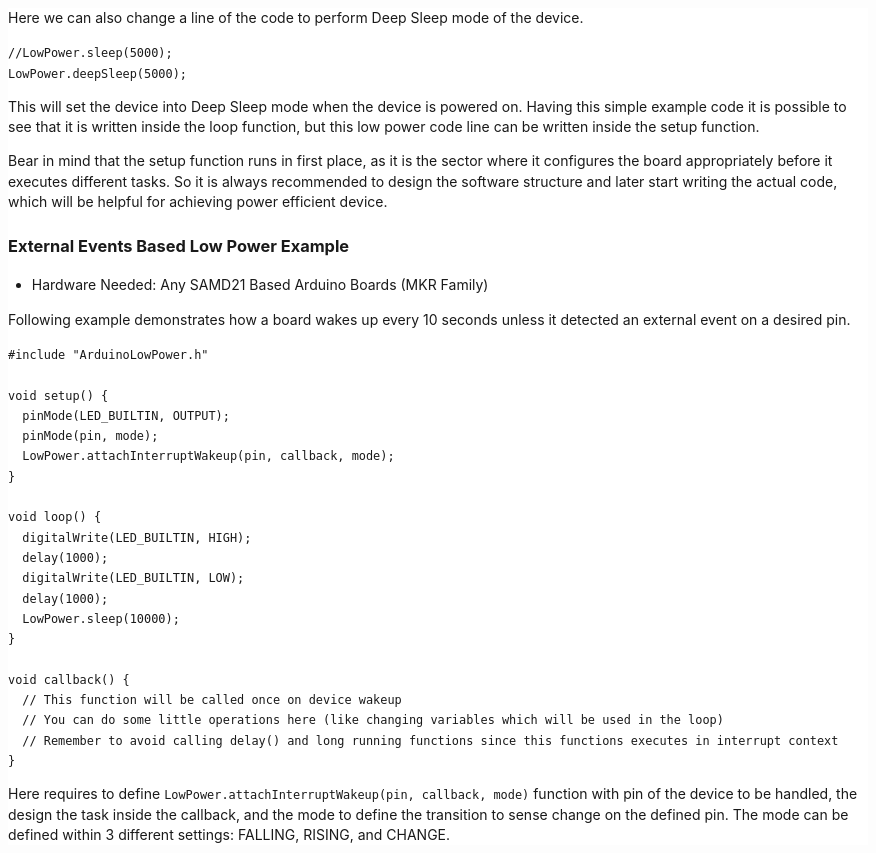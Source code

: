 ```arduino
```

Here we can also change a line of the code to perform Deep Sleep mode of the device. 

```arduino
//LowPower.sleep(5000);
LowPower.deepSleep(5000);
```

This will set the device into Deep Sleep mode when the device is powered on. Having this simple example code it is possible to see that it is written inside the loop function, but this low power code line can be written inside the setup function. 

Bear in mind that the setup function runs in first place, as it is the sector where it configures the board appropriately before it executes different tasks. So it is always recommended to design the software structure and later start writing the actual code, which will be helpful for achieving power efficient device.  

### External Events Based Low Power Example

- Hardware Needed: Any SAMD21 Based Arduino Boards (MKR Family)

Following example demonstrates how a board wakes up every 10 seconds unless it detected an external event on a desired pin. 

```arduino
#include "ArduinoLowPower.h"

void setup() {
  pinMode(LED_BUILTIN, OUTPUT);
  pinMode(pin, mode);
  LowPower.attachInterruptWakeup(pin, callback, mode);
}

void loop() {
  digitalWrite(LED_BUILTIN, HIGH);
  delay(1000);
  digitalWrite(LED_BUILTIN, LOW);
  delay(1000); 
  LowPower.sleep(10000);
}

void callback() {
  // This function will be called once on device wakeup
  // You can do some little operations here (like changing variables which will be used in the loop)
  // Remember to avoid calling delay() and long running functions since this functions executes in interrupt context
}
```

Here requires to define `LowPower.attachInterruptWakeup(pin, callback, mode)` function with pin of the device to be handled, the design the task inside the callback, and the mode to define the transition to sense change on the defined pin. The mode can be defined within 3 different settings: FALLING, RISING, and CHANGE. 
